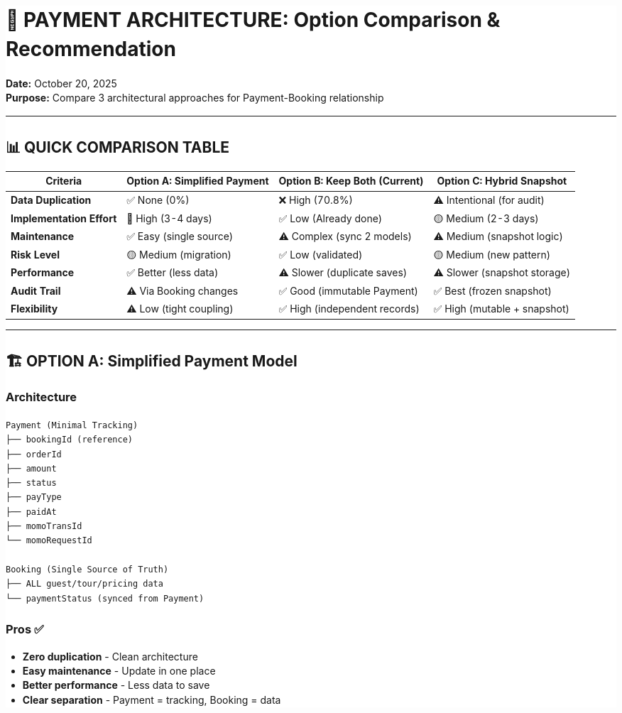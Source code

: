 # 🎯 PAYMENT ARCHITECTURE: Option Comparison & Recommendation

**Date:** October 20, 2025  
**Purpose:** Compare 3 architectural approaches for Payment-Booking relationship

---

## 📊 QUICK COMPARISON TABLE

| Criteria | **Option A: Simplified Payment** | **Option B: Keep Both (Current)** | **Option C: Hybrid Snapshot** |
|----------|----------------------------------|-----------------------------------|-------------------------------|
| **Data Duplication** | ✅ None (0%) | ❌ High (70.8%) | ⚠️ Intentional (for audit) |
| **Implementation Effort** | 🔴 High (3-4 days) | ✅ Low (Already done) | 🟡 Medium (2-3 days) |
| **Maintenance** | ✅ Easy (single source) | ⚠️ Complex (sync 2 models) | ⚠️ Medium (snapshot logic) |
| **Risk Level** | 🟡 Medium (migration) | ✅ Low (validated) | 🟡 Medium (new pattern) |
| **Performance** | ✅ Better (less data) | ⚠️ Slower (duplicate saves) | ⚠️ Slower (snapshot storage) |
| **Audit Trail** | ⚠️ Via Booking changes | ✅ Good (immutable Payment) | ✅ Best (frozen snapshot) |
| **Flexibility** | ⚠️ Low (tight coupling) | ✅ High (independent records) | ✅ High (mutable + snapshot) |

---

## 🏗️ OPTION A: Simplified Payment Model

### Architecture
```
Payment (Minimal Tracking)
├── bookingId (reference)
├── orderId
├── amount
├── status
├── payType
├── paidAt
├── momoTransId
└── momoRequestId

Booking (Single Source of Truth)
├── ALL guest/tour/pricing data
└── paymentStatus (synced from Payment)
```

### Pros ✅
- **Zero duplication** - Clean architecture
- **Easy maintenance** - Update in one place
- **Better performance** - Less data to save
- **Clear separation** - Payment = tracking, Booking = data
